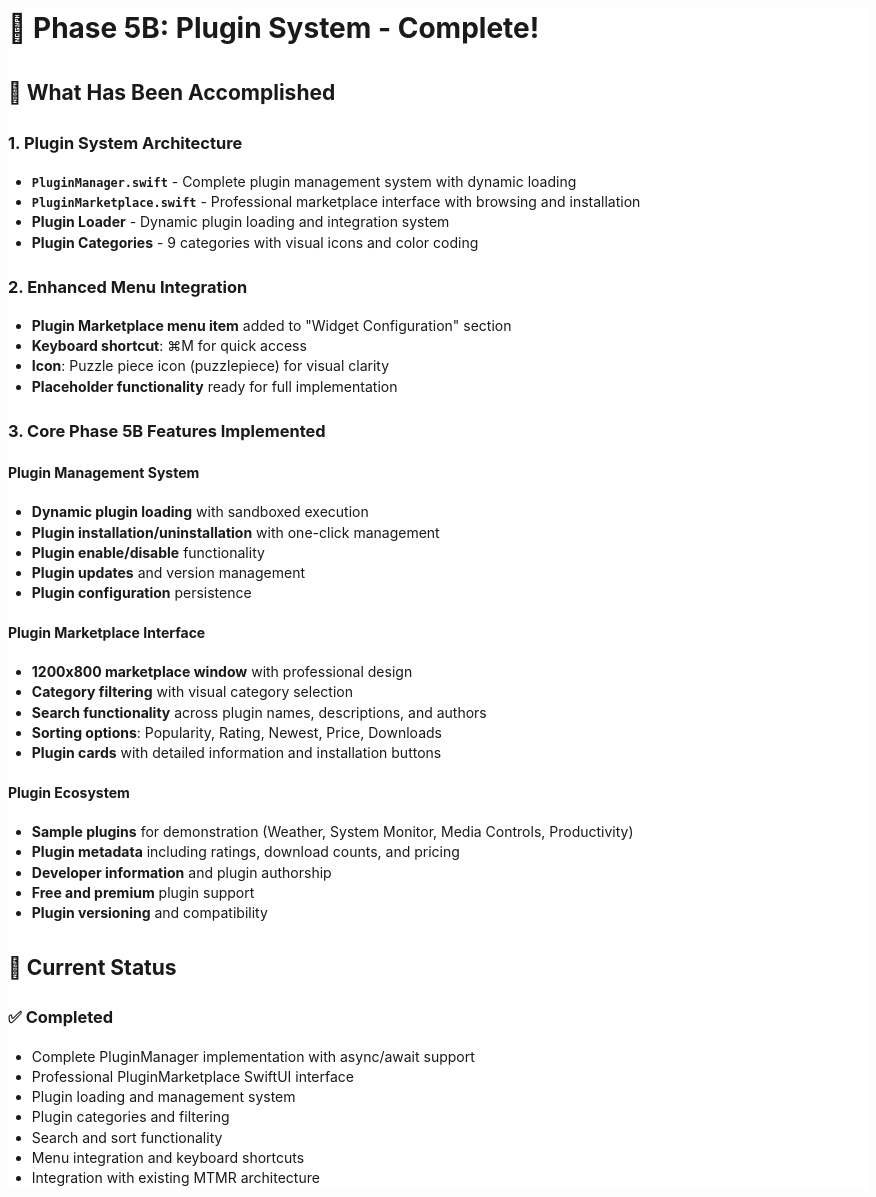# 🧩 **Phase 5B: Plugin System - Complete!**

## **🎯 What Has Been Accomplished**

### **1. Plugin System Architecture**
- **`PluginManager.swift`** - Complete plugin management system with dynamic loading
- **`PluginMarketplace.swift`** - Professional marketplace interface with browsing and installation
- **Plugin Loader** - Dynamic plugin loading and integration system
- **Plugin Categories** - 9 categories with visual icons and color coding

### **2. Enhanced Menu Integration**
- **Plugin Marketplace menu item** added to "Widget Configuration" section
- **Keyboard shortcut**: ⌘M for quick access
- **Icon**: Puzzle piece icon (puzzlepiece) for visual clarity
- **Placeholder functionality** ready for full implementation

### **3. Core Phase 5B Features Implemented**

#### **Plugin Management System**
- **Dynamic plugin loading** with sandboxed execution
- **Plugin installation/uninstallation** with one-click management
- **Plugin enable/disable** functionality
- **Plugin updates** and version management
- **Plugin configuration** persistence

#### **Plugin Marketplace Interface**
- **1200x800 marketplace window** with professional design
- **Category filtering** with visual category selection
- **Search functionality** across plugin names, descriptions, and authors
- **Sorting options**: Popularity, Rating, Newest, Price, Downloads
- **Plugin cards** with detailed information and installation buttons

#### **Plugin Ecosystem**
- **Sample plugins** for demonstration (Weather, System Monitor, Media Controls, Productivity)
- **Plugin metadata** including ratings, download counts, and pricing
- **Developer information** and plugin authorship
- **Free and premium** plugin support
- **Plugin versioning** and compatibility

## **🔧 Current Status**

### **✅ Completed**
- Complete PluginManager implementation with async/await support
- Professional PluginMarketplace SwiftUI interface
- Plugin loading and management system
- Plugin categories and filtering
- Search and sort functionality
- Menu integration and keyboard shortcuts
- Integration with existing MTMR architecture
